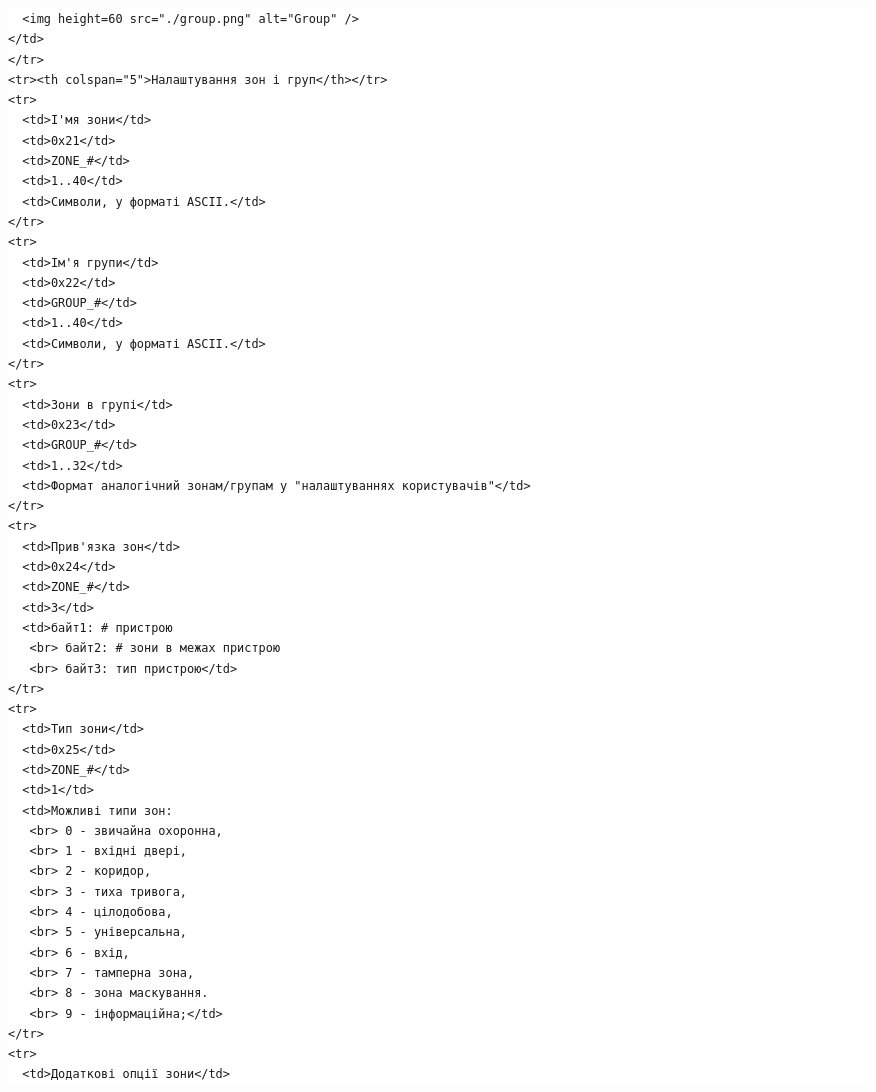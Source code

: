       <img height=60 src="./group.png" alt="Group" />
    </td>
    </tr>
    <tr><th colspan="5">Налаштування зон і груп</th></tr>
    <tr>
      <td>І'мя зони</td>
      <td>0x21</td>
      <td>ZONE_#</td>
      <td>1..40</td>
      <td>Символи, у форматі ASCII.</td>
    </tr>
    <tr>
      <td>Ім'я групи</td>
      <td>0x22</td>
      <td>GROUP_#</td>
      <td>1..40</td>
      <td>Символи, у форматі ASCII.</td>
    </tr>
    <tr>
      <td>Зони в групі</td>
      <td>0x23</td>
      <td>GROUP_#</td>
      <td>1..32</td>
      <td>Формат аналогічний зонам/групам у "налаштуваннях користувачів"</td>
    </tr>
    <tr>
      <td>Прив'язка зон</td>
      <td>0x24</td>
      <td>ZONE_#</td>
      <td>3</td>
      <td>байт1: # пристрою 
       <br> байт2: # зони в межах пристрою 
       <br> байт3: тип пристрою</td>
    </tr>
    <tr>
      <td>Тип зони</td>
      <td>0x25</td>
      <td>ZONE_#</td>
      <td>1</td>
      <td>Можливі типи зон: 
       <br> 0 - звичайна охоронна, 
       <br> 1 - вхідні двері, 
       <br> 2 - коридор,    
       <br> 3 - тиха тривога, 
       <br> 4 - цілодобова, 
       <br> 5 - універсальна, 
       <br> 6 - вхід, 
       <br> 7 - тамперна зона, 
       <br> 8 - зона маскування. 
       <br> 9 - інформаційна;</td>
    </tr>
    <tr>
      <td>Додаткові опції зони</td>